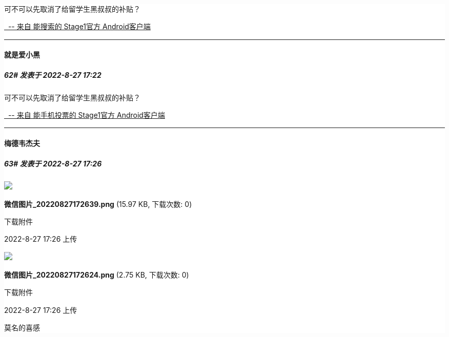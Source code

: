 可不可以先取消了给留学生黑叔叔的补贴？

[  -- 来自 能搜索的 Stage1官方 Android客户端](https://www.coolapk.com/apk/140634)

*****

####  就是爱小黑  
##### 62#       发表于 2022-8-27 17:22

可不可以先取消了给留学生黑叔叔的补贴？

[  -- 来自 能手机投票的 Stage1官方 Android客户端](https://www.coolapk.com/apk/140634)

*****

####  梅德韦杰夫  
##### 63#       发表于 2022-8-27 17:26

<img src="https://img.saraba1st.com/forum/202208/27/172643qk80mbmh8tee8aac.png" referrerpolicy="no-referrer">

<strong>微信图片_20220827172639.png</strong> (15.97 KB, 下载次数: 0)

下载附件

2022-8-27 17:26 上传

<img src="https://img.saraba1st.com/forum/202208/27/172645nfct5kbgxfznfabk.png" referrerpolicy="no-referrer">

<strong>微信图片_20220827172624.png</strong> (2.75 KB, 下载次数: 0)

下载附件

2022-8-27 17:26 上传

莫名的喜感

